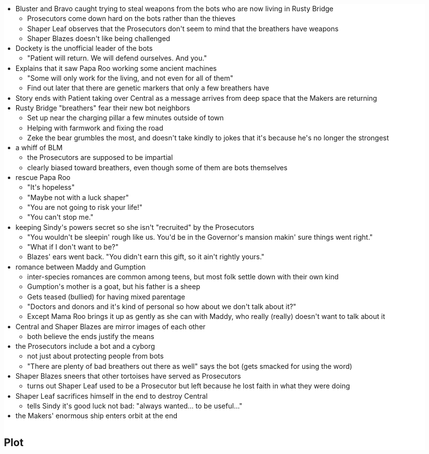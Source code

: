 - Bluster and Bravo caught trying to steal weapons from the bots who are now living in Rusty Bridge
  - Prosecutors come down hard on the bots rather than the thieves
  - Shaper Leaf observes that the Prosecutors don't seem to mind that the breathers have weapons
  - Shaper Blazes doesn't like being challenged
- Dockety is the unofficial leader of the bots
  - "Patient will return. We will defend ourselves. And you."
- Explains that it saw Papa Roo working some ancient machines
  - "Some will only work for the living, and not even for all of them"
  - Find out later that there are genetic markers that only a few breathers have
- Story ends with Patient taking over Central as a message arrives from deep space that the Makers are returning
- Rusty Bridge "breathers" fear their new bot neighbors
  - Set up near the charging pillar a few minutes outside of town
  - Helping with farmwork and fixing the road
  - Zeke the bear grumbles the most, and doesn't take kindly to jokes that it's because he's no longer the strongest
- a whiff of BLM
  - the Prosecutors are supposed to be impartial
  - clearly biased toward breathers, even though some of them are bots themselves
- rescue Papa Roo
  - "It's hopeless"
  - "Maybe not with a luck shaper"
  - "You are not going to risk your life!"
  - "You can't stop me."
- keeping Sindy's powers secret so she isn't "recruited" by the Prosecutors
  - "You wouldn't be sleepin' rough like us. You'd be in the Governor's mansion makin' sure things went right."
  - "What if I don't want to be?"
  - Blazes' ears went back. "You didn't earn this gift, so it ain't rightly yours."
- romance between Maddy and Gumption
  - inter-species romances are common among teens, but most folk settle down with their own kind
  - Gumption's mother is a goat, but his father is a sheep
  - Gets teased (bullied) for having mixed parentage
  - "Doctors and donors and it's kind of personal so how about we don't talk about it?"
  - Except Mama Roo brings it up as gently as she can with Maddy, who really (really) doesn't want to talk about it
- Central and Shaper Blazes are mirror images of each other
  - both believe the ends justify the means
- the Prosecutors include a bot and a cyborg
  - not just about protecting people from bots
  - "There are plenty of bad breathers out there as well" says the bot (gets smacked for using the word)
- Shaper Blazes sneers that other tortoises have served as Prosecutors
  - turns out Shaper Leaf used to be a Prosecutor but left because he lost faith in what they were doing
- Shaper Leaf sacrifices himself in the end to destroy Central
  - tells Sindy it's good luck not bad: "always wanted... to be useful..."
- the Makers' enormous ship enters orbit at the end

## Plot
